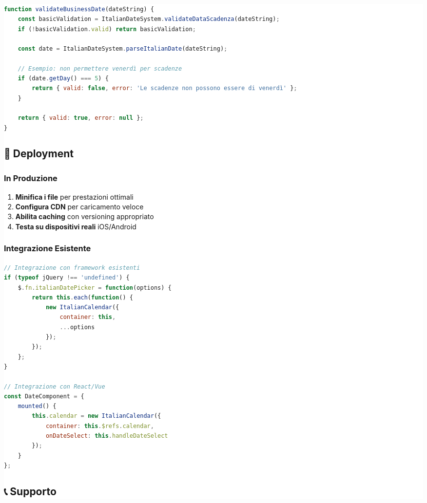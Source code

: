 ```javascript
function validateBusinessDate(dateString) {
    const basicValidation = ItalianDateSystem.validateDataScadenza(dateString);
    if (!basicValidation.valid) return basicValidation;
    
    const date = ItalianDateSystem.parseItalianDate(dateString);
    
    // Esempio: non permettere venerdì per scadenze
    if (date.getDay() === 5) {
        return { valid: false, error: 'Le scadenze non possono essere di venerdì' };
    }
    
    return { valid: true, error: null };
}
```

## 🚀 Deployment

### In Produzione

1. **Minifica i file** per prestazioni ottimali
2. **Configura CDN** per caricamento veloce
3. **Abilita caching** con versioning appropriato
4. **Testa su dispositivi reali** iOS/Android

### Integrazione Esistente

```javascript
// Integrazione con framework esistenti
if (typeof jQuery !== 'undefined') {
    $.fn.italianDatePicker = function(options) {
        return this.each(function() {
            new ItalianCalendar({
                container: this,
                ...options
            });
        });
    };
}

// Integrazione con React/Vue
const DateComponent = {
    mounted() {
        this.calendar = new ItalianCalendar({
            container: this.$refs.calendar,
            onDateSelect: this.handleDateSelect
        });
    }
};
```

## 📞 Supporto

